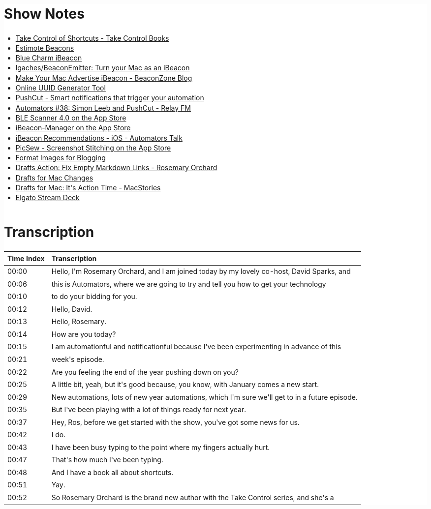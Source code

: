 # Show Notes
- [Take Control of Shortcuts - Take Control Books](https://www.takecontrolbooks.com/shortcuts/)
- [Estimote Beacons](https://order.estimote.com/buy/proximity-devkit-2018)
- [Blue Charm iBeacon](https://amzn.to/2EH9Em6)
- [lgaches/BeaconEmitter: Turn your Mac as an iBeacon](https://github.com/lgaches/BeaconEmitter)
- [Make Your Mac Advertise iBeacon - BeaconZone Blog](https://www.beaconzone.co.uk/blog/make-your-mac-advertise-ibeacon/)
- [Online UUID Generator Tool](https://www.uuidgenerator.net/)
- [PushCut - Smart notifications that trigger your automation](https://www.pushcut.io/)
- [Automators #38: Simon Leeb and PushCut - Relay FM](https://www.relay.fm/automators/38)
- [‎BLE Scanner 4.0 on the App Store](https://apps.apple.com/gb/app/ble-scanner-4-0/id1221763603)
- [‎iBeacon-Manager on the App Store](https://apps.apple.com/gb/app/ibeacon-manager/id1317261207)
- [iBeacon Recommendations - iOS - Automators Talk](https://talk.automators.fm/t/ibeacon-recommendations/3573)
- [‎PicSew - Screenshot Stitching on the App Store](https://apps.apple.com/us/app/picsew-screenshot-stitching/id1208145167)
- [Format Images for Blogging](https://www.icloud.com/shortcuts/84f5ff995b864df78567ac9501c3612a)
- [Drafts Action: Fix Empty Markdown Links - Rosemary Orchard](https://rosemaryorchard.com/blog/drafts-action-fix-empty-markdown-links/)
- [Drafts for Mac Changes](https://docs.getdrafts.com/docs/misc/changelog-mac.html)
- [Drafts for Mac: It's Action Time - MacStories](https://www.macstories.net/reviews/drafts-for-mac-its-action-time/)
- [Elgato Stream Deck](https://amzn.to/2MeWhh9)

# Transcription
  
| Time Index | Transcription                                                                                         |
| :--------- | :---------------------------------------------------------------------------------------------------- |
| 00:00      | Hello, I'm Rosemary Orchard, and I am joined today by my lovely co-host, David Sparks, and              |
| 00:06      | this is Automators, where we are going to try and tell you how to get your technology                 |
| 00:10      | to do your bidding for you.                                                                           |
| 00:12      | Hello, David.                                                                                         |
| 00:13      | Hello, Rosemary.                                                                                      |
| 00:14      | How are you today?                                                                                    |
| 00:15      | I am automationful and notificationful because I've been experimenting in advance of this             |
| 00:21      | week's episode.                                                                                       |
| 00:22      | Are you feeling the end of the year pushing down on you?                                              |
| 00:25      | A little bit, yeah, but it's good because, you know, with January comes a new start.                  |
| 00:29      | New automations, lots of new year automations, which I'm sure we'll get to in a future episode.       |
| 00:35      | But I've been playing with a lot of things ready for next year.                                       |
| 00:37      | Hey, Ros, before we get started with the show, you've got some news for us.                           |
| 00:42      | I do.                                                                                                 |
| 00:43      | I have been busy typing to the point where my fingers actually hurt.                                  |
| 00:47      | That's how much I've been typing.                                                                     |
| 00:48      | And I have a book all about shortcuts.                                                                |
| 00:51      | Yay.                                                                                                  |
| 00:52      | So Rosemary Orchard is the brand new author with the Take Control series, and she's a                 |